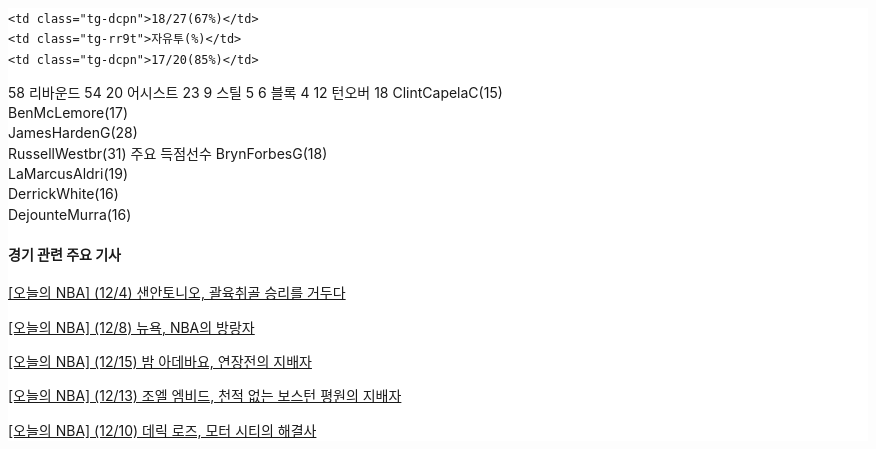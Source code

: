     <td class="tg-dcpn">18/27(67%)</td>
    <td class="tg-rr9t">자유투(%)</td>
    <td class="tg-dcpn">17/20(85%)</td>
  </tr>
  <tr>
    <td class="tg-dcpn">58</td>
    <td class="tg-rr9t">리바운드</td>
    <td class="tg-dcpn">54</td>
  </tr>
  <tr>
    <td class="tg-dcpn">20</td>
    <td class="tg-rr9t">어시스트</td>
    <td class="tg-dcpn">23</td>
  </tr>
  <tr>
    <td class="tg-dcpn">9</td>
    <td class="tg-rr9t">스틸</td>
    <td class="tg-dcpn">5</td>
  </tr>
  <tr>
    <td class="tg-dcpn">6</td>
    <td class="tg-rr9t">블록</td>
    <td class="tg-dcpn">4</td>
  </tr>
  <tr>
    <td class="tg-dcpn">12</td>
    <td class="tg-rr9t">턴오버</td>
    <td class="tg-dcpn">18</td>
  </tr>
  <tr>
    <td class="tg-dcpn">ClintCapelaC(15)<br>BenMcLemore(17)<br>JamesHardenG(28)<br>RussellWestbr(31)</td>
    <td class="tg-rr9t">주요 득점선수</td>
    <td class="tg-dcpn">BrynForbesG(18)<br>LaMarcusAldri(19)<br>DerrickWhite(16)<br>DejounteMurra(16)</td>
  </tr>
</table>

#### 경기 관련 주요 기사         

[[오늘의 NBA] (12/4) 샌안토니오, 괄육취골 승리를 거두다](http://sports.news.naver.com/basketball/news/read.nhn?oid=486&aid=0000001156)

[[오늘의 NBA] (12/8) 뉴욕, NBA의 방랑자](http://sports.news.naver.com/basketball/news/read.nhn?oid=486&aid=0000001160)

[[오늘의 NBA] (12/15) 밤 아데바요, 연장전의 지배자](http://sports.news.naver.com/basketball/news/read.nhn?oid=486&aid=0000001167)

[[오늘의 NBA] (12/13) 조엘 엠비드, 천적 없는 보스턴 평원의 지배자](http://sports.news.naver.com/basketball/news/read.nhn?oid=486&aid=0000001165)

[[오늘의 NBA] (12/10) 데릭 로즈, 모터 시티의 해결사](http://sports.news.naver.com/basketball/news/read.nhn?oid=486&aid=0000001162)
